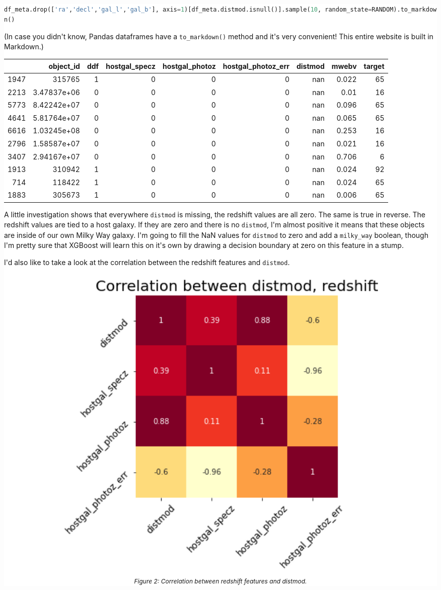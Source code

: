 ```python
df_meta.drop(['ra','decl','gal_l','gal_b'], axis=1)[df_meta.distmod.isnull()].sample(10, random_state=RANDOM).to_markdown()
```
(In case you didn't know, Pandas dataframes have a `to_markdown()` method and it's very convenient! This entire website is built in Markdown.)

<div class="table-wrapper" markdown="block">

|      |        object_id |   ddf |   hostgal_specz |   hostgal_photoz |   hostgal_photoz_err |   distmod |   mwebv |   target |
|-----:|-----------------:|------:|----------------:|-----------------:|---------------------:|----------:|--------:|---------:|
| 1947 | 315765           |     1 |               0 |                0 |                    0 |       nan |   0.022 |       65 |
| 2213 |      3.47837e+06 |     0 |               0 |                0 |                    0 |       nan |   0.01  |       16 |
| 5773 |      8.42242e+07 |     0 |               0 |                0 |                    0 |       nan |   0.096 |       65 |
| 4641 |      5.81764e+07 |     0 |               0 |                0 |                    0 |       nan |   0.065 |       65 |
| 6616 |      1.03245e+08 |     0 |               0 |                0 |                    0 |       nan |   0.253 |       16 |
| 2796 |      1.58587e+07 |     0 |               0 |                0 |                    0 |       nan |   0.021 |       16 |
| 3407 |      2.94167e+07 |     0 |               0 |                0 |                    0 |       nan |   0.706 |        6 |
| 1913 | 310942           |     1 |               0 |                0 |                    0 |       nan |   0.024 |       92 |
|  714 | 118422           |     1 |               0 |                0 |                    0 |       nan |   0.024 |       65 |
| 1883 | 305673           |     1 |               0 |                0 |                    0 |       nan |   0.006 |       65 |

</div>

A little investigation shows that everywhere `distmod` is missing, the redshift values are all zero. The same is true in reverse. The redshift values are tied to a host galaxy. If they are zero and there is no `distmod`, I'm almost positive it means that these objects are inside of our own Milky Way galaxy. I'm going to fill the NaN values for `distmod` to zero and add a `milky_way` boolean, though I'm pretty sure that XGBoost will learn this on it's own by drawing a decision boundary at zero on this feature in a stump.

I'd also like to take a look at the correlation between the redshift features and `distmod`.

<p align="center" style="font-size: 12px;">
  <img alt="img-name" src="/images/lsst/redshift_corr.png" width="75%">
  <br>
    <em>Figure 2: Correlation between redshift features and distmod. </em>
</p>
